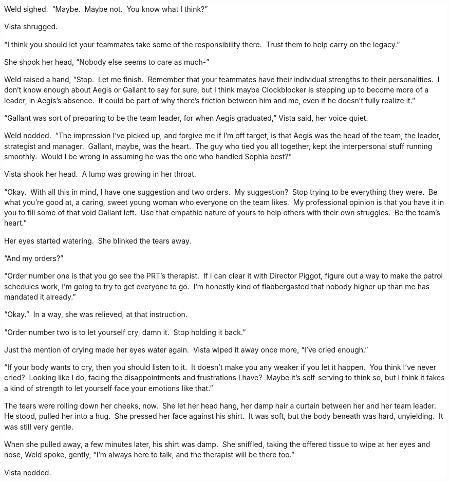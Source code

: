 Weld sighed.  “Maybe.  Maybe not.  You know what I think?”

Vista shrugged.

“I think you should let your teammates take some of the responsibility there.  Trust them to help carry on the legacy.”

She shook her head, “Nobody else seems to care as much-”

Weld raised a hand, “Stop.  Let me finish.  Remember that your teammates have their individual strengths to their personalities.  I don’t know enough about Aegis or Gallant to say for sure, but I think maybe Clockblocker is stepping up to become more of a leader, in Aegis’s absence.  It could be part of why there’s friction between him and me, even if he doesn’t fully realize it.”

“Gallant was sort of preparing to be the team leader, for when Aegis graduated,” Vista said, her voice quiet.

Weld nodded.  “The impression I’ve picked up, and forgive me if I’m off target, is that Aegis was the head of the team, the leader, strategist and manager.  Gallant, maybe, was the heart.  The guy who tied you all together, kept the interpersonal stuff running smoothly.  Would I be wrong in assuming he was the one who handled Sophia best?”

Vista shook her head.  A lump was growing in her throat.

“Okay.  With all this in mind, I have one suggestion and two orders.  My suggestion?  Stop trying to be everything they were.  Be what you’re good at, a caring, sweet young woman who everyone on the team likes.  My professional opinion is that you have it in you to fill some of that void Gallant left.  Use that empathic nature of yours to help others with their own struggles.  Be the team’s heart.”

Her eyes started watering.  She blinked the tears away.

“And my orders?”

“Order number one is that you go see the PRT’s therapist.  If I can clear it with Director Piggot, figure out a way to make the patrol schedules work, I’m going to try to get everyone to go.  I’m honestly kind of flabbergasted that nobody higher up than me has mandated it already.”

“Okay.”  In a way, she was relieved, at that instruction.

“Order number two is to let yourself cry, damn it.  Stop holding it back.”

Just the mention of crying made her eyes water again.  Vista wiped it away once more, “I’ve cried enough.”

“If your body wants to cry, then you should listen to it.  It doesn’t make you any weaker if you let it happen.  You think I’ve never cried?  Looking like I do, facing the disappointments and frustrations I have?  Maybe it’s self-serving to think so, but I think it takes a kind of strength to let yourself face your emotions like that.”

The tears were rolling down her cheeks, now.  She let her head hang, her damp hair a curtain between her and her team leader.  He stood, pulled her into a hug.  She pressed her face against his shirt.  It was soft, but the body beneath was hard, unyielding.  It was still very gentle.

When she pulled away, a few minutes later, his shirt was damp.  She sniffled, taking the offered tissue to wipe at her eyes and nose, Weld spoke, gently, “I’m always here to talk, and the therapist will be there too.”

Vista nodded.
